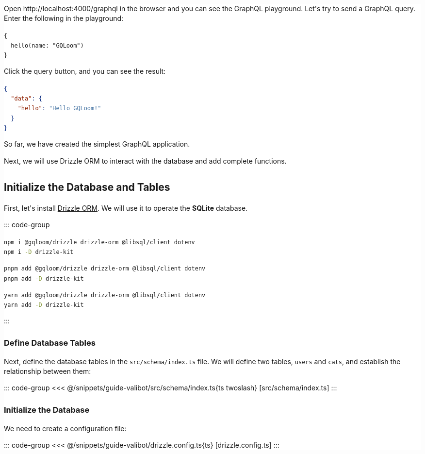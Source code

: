Open http://localhost:4000/graphql in the browser and you can see the GraphQL playground.
Let's try to send a GraphQL query. Enter the following in the playground:

```gql
{
  hello(name: "GQLoom")
}
```

Click the query button, and you can see the result:

```json
{
  "data": {
    "hello": "Hello GQLoom!"
  }
}
```

So far, we have created the simplest GraphQL application.

Next, we will use Drizzle ORM to interact with the database and add complete functions.

## Initialize the Database and Tables

First, let's install [Drizzle ORM](https://orm.drizzle.team/). We will use it to operate the **SQLite** database.

::: code-group
```sh [npm]
npm i @gqloom/drizzle drizzle-orm @libsql/client dotenv
npm i -D drizzle-kit
```
```sh [pnpm]
pnpm add @gqloom/drizzle drizzle-orm @libsql/client dotenv
pnpm add -D drizzle-kit
```
```sh [yarn]
yarn add @gqloom/drizzle drizzle-orm @libsql/client dotenv
yarn add -D drizzle-kit
```
:::

### Define Database Tables

Next, define the database tables in the `src/schema/index.ts` file. We will define two tables, `users` and `cats`, and establish the relationship between them:

::: code-group
<<< @/snippets/guide-valibot/src/schema/index.ts{ts twoslash} [src/schema/index.ts]
:::

### Initialize the Database

We need to create a configuration file:

::: code-group
<<< @/snippets/guide-valibot/drizzle.config.ts{ts} [drizzle.config.ts]
:::

